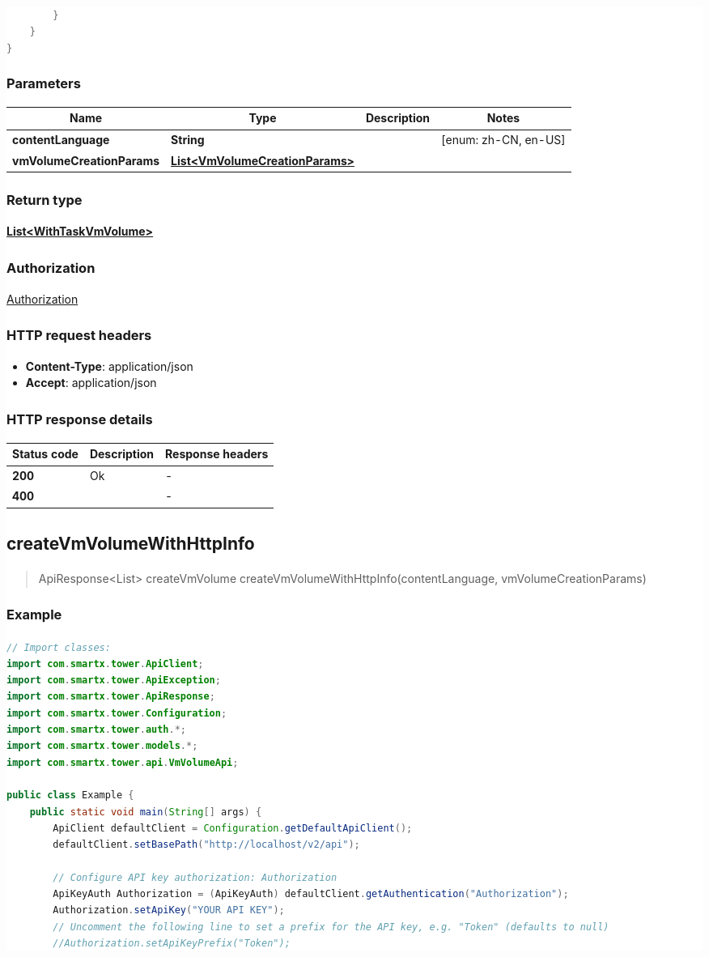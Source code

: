 ```java
        }
    }
}
```

### Parameters


Name | Type | Description  | Notes
------------- | ------------- | ------------- | -------------
 **contentLanguage** | **String**|  | [enum: zh-CN, en-US]
 **vmVolumeCreationParams** | [**List&lt;VmVolumeCreationParams&gt;**](VmVolumeCreationParams.md)|  |

### Return type

[**List&lt;WithTaskVmVolume&gt;**](WithTaskVmVolume.md)


### Authorization

[Authorization](../README.md#Authorization)

### HTTP request headers

- **Content-Type**: application/json
- **Accept**: application/json

### HTTP response details
| Status code | Description | Response headers |
|-------------|-------------|------------------|
| **200** | Ok |  -  |
| **400** |  |  -  |

## createVmVolumeWithHttpInfo

> ApiResponse<List<WithTaskVmVolume>> createVmVolume createVmVolumeWithHttpInfo(contentLanguage, vmVolumeCreationParams)



### Example

```java
// Import classes:
import com.smartx.tower.ApiClient;
import com.smartx.tower.ApiException;
import com.smartx.tower.ApiResponse;
import com.smartx.tower.Configuration;
import com.smartx.tower.auth.*;
import com.smartx.tower.models.*;
import com.smartx.tower.api.VmVolumeApi;

public class Example {
    public static void main(String[] args) {
        ApiClient defaultClient = Configuration.getDefaultApiClient();
        defaultClient.setBasePath("http://localhost/v2/api");
        
        // Configure API key authorization: Authorization
        ApiKeyAuth Authorization = (ApiKeyAuth) defaultClient.getAuthentication("Authorization");
        Authorization.setApiKey("YOUR API KEY");
        // Uncomment the following line to set a prefix for the API key, e.g. "Token" (defaults to null)
        //Authorization.setApiKeyPrefix("Token");
```
